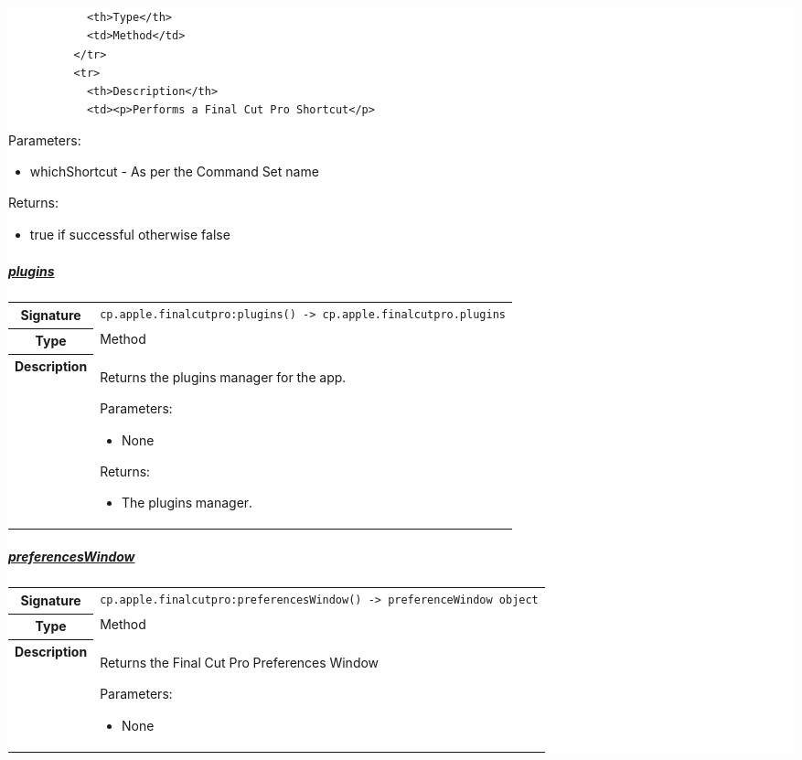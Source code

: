                 <th>Type</th>
                <td>Method</td>
              </tr>
              <tr>
                <th>Description</th>
                <td><p>Performs a Final Cut Pro Shortcut</p>
<p>Parameters:</p>
<ul>
<li>whichShortcut - As per the Command Set name</li>
</ul>
<p>Returns:</p>
<ul>
<li>true if successful otherwise false</li>
</ul>
</td>
              </tr>
            </table>
          </section>
          <section id="plugins">
            <a name="//apple_ref/cpp/Method/plugins" class="dashAnchor"></a>
            <h5><a href="#plugins">plugins</a></h5>
            <table>
              <tr>
                <th>Signature</th>
                <td><code>cp.apple.finalcutpro:plugins() -&gt; cp.apple.finalcutpro.plugins</code></td>
              </tr>
              <tr>
                <th>Type</th>
                <td>Method</td>
              </tr>
              <tr>
                <th>Description</th>
                <td><p>Returns the plugins manager for the app.</p>
<p>Parameters:</p>
<ul>
<li>None</li>
</ul>
<p>Returns:</p>
<ul>
<li>The plugins manager.</li>
</ul>
</td>
              </tr>
            </table>
          </section>
          <section id="preferencesWindow">
            <a name="//apple_ref/cpp/Method/preferencesWindow" class="dashAnchor"></a>
            <h5><a href="#preferencesWindow">preferencesWindow</a></h5>
            <table>
              <tr>
                <th>Signature</th>
                <td><code>cp.apple.finalcutpro:preferencesWindow() -&gt; preferenceWindow object</code></td>
              </tr>
              <tr>
                <th>Type</th>
                <td>Method</td>
              </tr>
              <tr>
                <th>Description</th>
                <td><p>Returns the Final Cut Pro Preferences Window</p>
<p>Parameters:</p>
<ul>
<li>None</li>
</ul>
